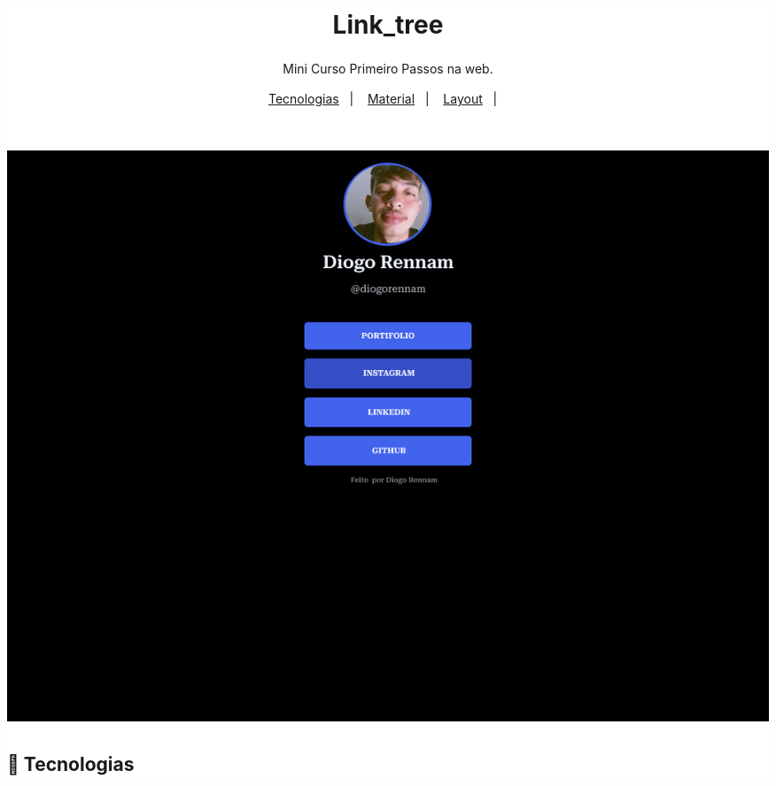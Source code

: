 
<h1 align="center">  Link_tree </h1>

<p align="center">
Mini Curso Primeiro Passos na web.
</p>

<p align="center">
  <a href="#-tecnologias">Tecnologias</a>&nbsp;&nbsp;&nbsp;|&nbsp;&nbsp;&nbsp;
  <a href="#-projeto">Material</a>&nbsp;&nbsp;&nbsp;|&nbsp;&nbsp;&nbsp;
  <a href="#-layout">Layout</a>&nbsp;&nbsp;&nbsp;|&nbsp;&nbsp;&nbsp;
</p>


<br>

<p align="center">
  <img alt="imagem Projeto" src="ImagemProjeto.png" width="100%">
</p>

## 🚀 Tecnologias
